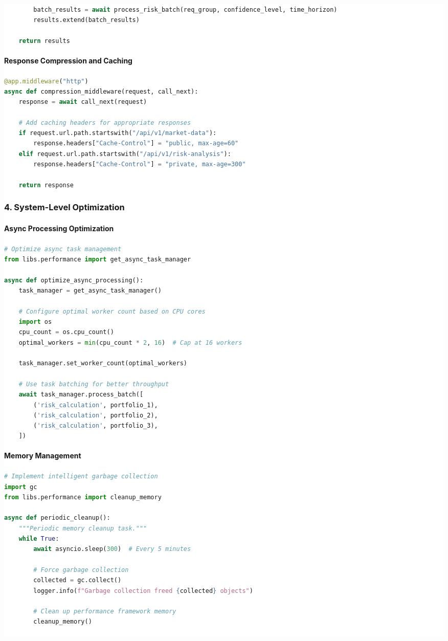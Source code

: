 ```python
        batch_results = await process_risk_batch(req_group, confidence_level, time_horizon)
        results.extend(batch_results)
    
    return results
```

#### Response Compression and Caching
```python
@app.middleware("http")
async def compression_middleware(request, call_next):
    response = await call_next(request)
    
    # Add caching headers for appropriate responses
    if request.url.path.startswith("/api/v1/market-data"):
        response.headers["Cache-Control"] = "public, max-age=60"
    elif request.url.path.startswith("/api/v1/risk-analysis"):
        response.headers["Cache-Control"] = "private, max-age=300"
    
    return response
```

### 4. System-Level Optimization

#### Async Processing Optimization
```python
# Optimize async task management
from libs.performance import get_async_task_manager

async def optimize_async_processing():
    task_manager = get_async_task_manager()
    
    # Configure optimal worker count based on CPU cores
    import os
    cpu_count = os.cpu_count()
    optimal_workers = min(cpu_count * 2, 16)  # Cap at 16 workers
    
    task_manager.set_worker_count(optimal_workers)
    
    # Use task batching for better throughput
    await task_manager.process_batch([
        ('risk_calculation', portfolio_1),
        ('risk_calculation', portfolio_2),
        ('risk_calculation', portfolio_3),
    ])
```

#### Memory Management
```python
# Implement intelligent garbage collection
import gc
from libs.performance import cleanup_memory

async def periodic_cleanup():
    """Periodic memory cleanup task."""
    while True:
        await asyncio.sleep(300)  # Every 5 minutes
        
        # Force garbage collection
        collected = gc.collect()
        logger.info(f"Garbage collection freed {collected} objects")
        
        # Clean up performance framework memory
        cleanup_memory()
        
```